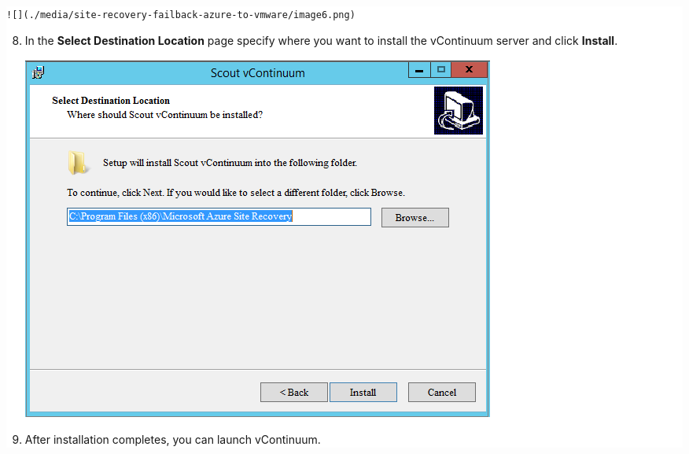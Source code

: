     ![](./media/site-recovery-failback-azure-to-vmware/image6.png)
8. In the **Select Destination Location** page specify where you want to install the vContinuum server and click **Install**.

   ![](./media/site-recovery-failback-azure-to-vmware/image7.png)
9. After installation completes, you can launch vContinuum.